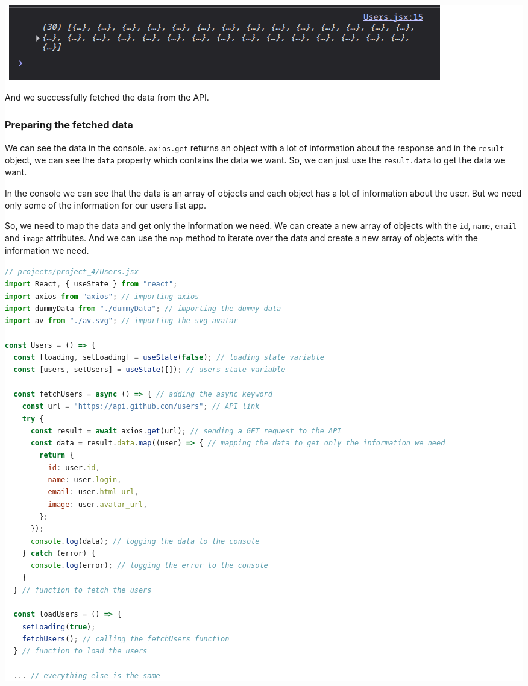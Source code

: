 ![alt text](image-1.png)

And we successfully fetched the data from the API.

### Preparing the fetched data

We can see the data in the console. `axios.get` returns an object with a lot of information about the response and in the `result` object, we can see the `data` property which contains the data we want. So, we can just use the `result.data` to get the data we want.

In the console we can see that the data is an array of objects and each object has a lot of information about the user. But we need only some of the information for our users list app.

So, we need to map the data and get only the information we need. We can create a new array of objects with the `id`, `name`, `email` and `image` attributes. And we can use the `map` method to iterate over the data and create a new array of objects with the information we need.

```js {.line-numbers}
// projects/project_4/Users.jsx
import React, { useState } from "react";
import axios from "axios"; // importing axios
import dummyData from "./dummyData"; // importing the dummy data
import av from "./av.svg"; // importing the svg avatar

const Users = () => {
  const [loading, setLoading] = useState(false); // loading state variable
  const [users, setUsers] = useState([]); // users state variable

  const fetchUsers = async () => { // adding the async keyword
    const url = "https://api.github.com/users"; // API link
    try {
      const result = await axios.get(url); // sending a GET request to the API
      const data = result.data.map((user) => { // mapping the data to get only the information we need
        return {
          id: user.id,
          name: user.login,
          email: user.html_url,
          image: user.avatar_url,
        };
      });
      console.log(data); // logging the data to the console
    } catch (error) {
      console.log(error); // logging the error to the console
    }
  } // function to fetch the users

  const loadUsers = () => {
    setLoading(true);
    fetchUsers(); // calling the fetchUsers function
  } // function to load the users

  ... // everything else is the same
```

